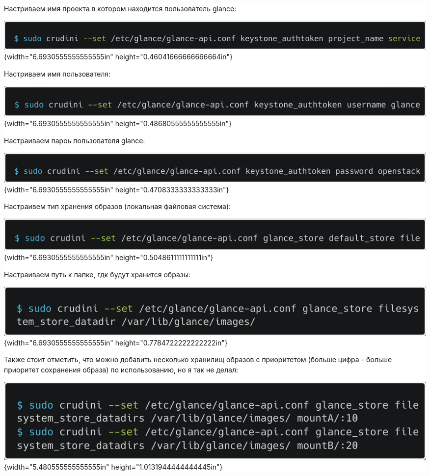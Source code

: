 Настриваем имя проекта в котором находится пользователь glance:

![](vertopal_5a412c0bdde74d47a0befd82d170dd30/media/image87.png){width="6.6930555555555555in"
height="0.46041666666666664in"}

Настриваем имя пользователя:

![](vertopal_5a412c0bdde74d47a0befd82d170dd30/media/image88.png){width="6.6930555555555555in"
height="0.48680555555555555in"}

Настраиваем пароь пользователя glance:

![](vertopal_5a412c0bdde74d47a0befd82d170dd30/media/image89.png){width="6.6930555555555555in"
height="0.4708333333333333in"}

Настраивем тип хранения образов (локальная файловая система):

![](vertopal_5a412c0bdde74d47a0befd82d170dd30/media/image90.png){width="6.6930555555555555in"
height="0.5048611111111111in"}

Настраиваем путь к папке, гдк будут хранится образы:

![](vertopal_5a412c0bdde74d47a0befd82d170dd30/media/image91.png){width="6.6930555555555555in"
height="0.7784722222222222in"}

Также стоит отметить, что можно добавить несколько хранилищ образов с
приоритетом (больше цифра - больше приоритет сохранения образа) по
использованию, но я так не делал:

![](vertopal_5a412c0bdde74d47a0befd82d170dd30/media/image92.png){width="5.480555555555555in"
height="1.0131944444444445in"}
